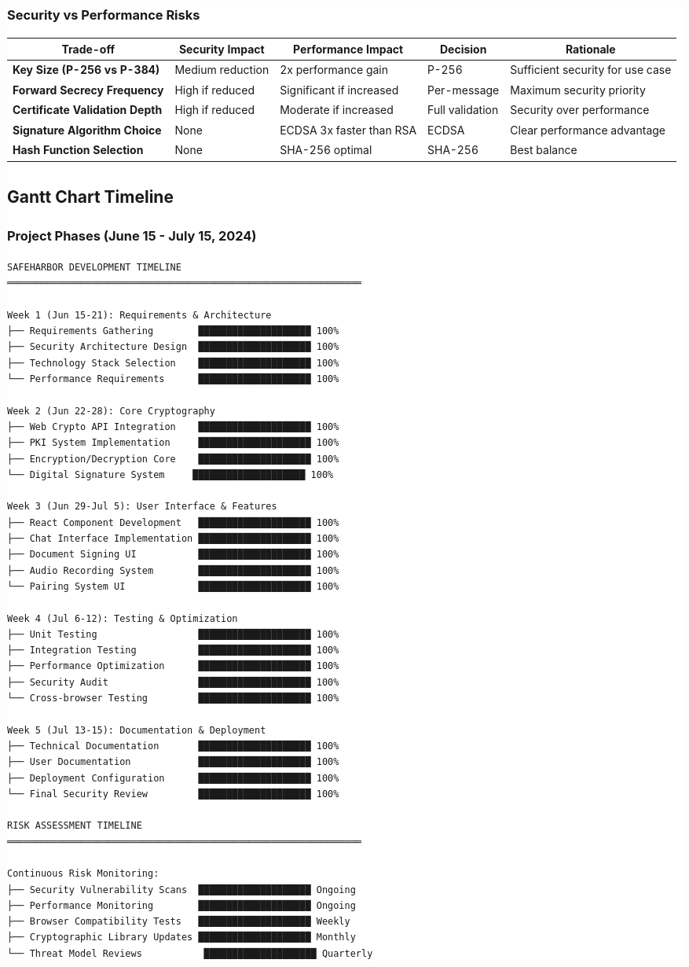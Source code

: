 ### Security vs Performance Risks
| Trade-off | Security Impact | Performance Impact | Decision | Rationale |
|-----------|----------------|-------------------|----------|-----------|
| **Key Size (P-256 vs P-384)** | Medium reduction | 2x performance gain | P-256 | Sufficient security for use case |
| **Forward Secrecy Frequency** | High if reduced | Significant if increased | Per-message | Maximum security priority |
| **Certificate Validation Depth** | High if reduced | Moderate if increased | Full validation | Security over performance |
| **Signature Algorithm Choice** | None | ECDSA 3x faster than RSA | ECDSA | Clear performance advantage |
| **Hash Function Selection** | None | SHA-256 optimal | SHA-256 | Best balance |

## Gantt Chart Timeline

### Project Phases (June 15 - July 15, 2024)

```
SAFEHARBOR DEVELOPMENT TIMELINE
═══════════════════════════════════════════════════════════════

Week 1 (Jun 15-21): Requirements & Architecture
├── Requirements Gathering        ████████████████████ 100%
├── Security Architecture Design  ████████████████████ 100%
├── Technology Stack Selection    ████████████████████ 100%
└── Performance Requirements      ████████████████████ 100%

Week 2 (Jun 22-28): Core Cryptography
├── Web Crypto API Integration    ████████████████████ 100%
├── PKI System Implementation     ████████████████████ 100%
├── Encryption/Decryption Core    ████████████████████ 100%
└── Digital Signature System     ████████████████████ 100%

Week 3 (Jun 29-Jul 5): User Interface & Features
├── React Component Development   ████████████████████ 100%
├── Chat Interface Implementation ████████████████████ 100%
├── Document Signing UI           ████████████████████ 100%
├── Audio Recording System        ████████████████████ 100%
└── Pairing System UI             ████████████████████ 100%

Week 4 (Jul 6-12): Testing & Optimization
├── Unit Testing                  ████████████████████ 100%
├── Integration Testing           ████████████████████ 100%
├── Performance Optimization      ████████████████████ 100%
├── Security Audit                ████████████████████ 100%
└── Cross-browser Testing         ████████████████████ 100%

Week 5 (Jul 13-15): Documentation & Deployment
├── Technical Documentation       ████████████████████ 100%
├── User Documentation            ████████████████████ 100%
├── Deployment Configuration      ████████████████████ 100%
└── Final Security Review         ████████████████████ 100%

RISK ASSESSMENT TIMELINE
═══════════════════════════════════════════════════════════════

Continuous Risk Monitoring:
├── Security Vulnerability Scans  ████████████████████ Ongoing
├── Performance Monitoring        ████████████████████ Ongoing
├── Browser Compatibility Tests   ████████████████████ Weekly
├── Cryptographic Library Updates ████████████████████ Monthly
└── Threat Model Reviews           ████████████████████ Quarterly

```